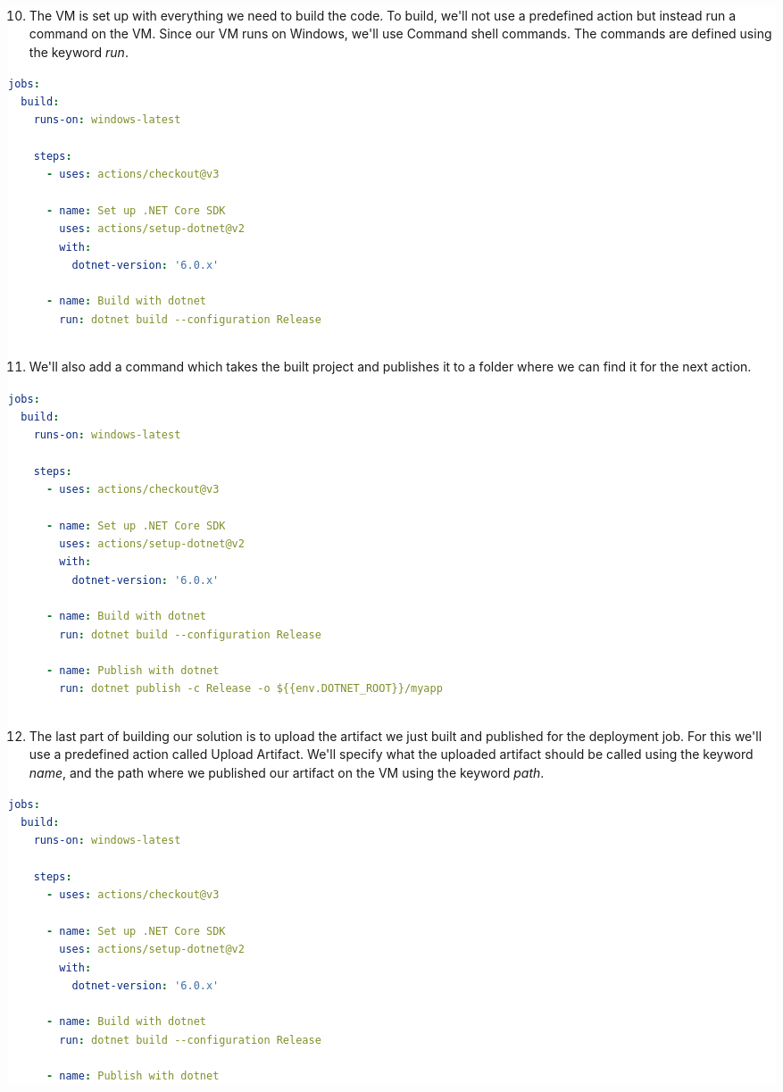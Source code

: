 10. The VM is set up with everything we need to build the code. To build, we'll not use a predefined action but instead run a command on the VM. Since our VM runs on Windows, we'll use Command shell commands. The commands are defined using the keyword *run*. 
```yml
jobs:
  build:
    runs-on: windows-latest
  
    steps:
      - uses: actions/checkout@v3

      - name: Set up .NET Core SDK
        uses: actions/setup-dotnet@v2
        with:
          dotnet-version: '6.0.x'

      - name: Build with dotnet
        run: dotnet build --configuration Release
      
```

11. We'll also add a command which takes the built project and publishes it to a folder where we can find it for the next action.
```yml
jobs:
  build:
    runs-on: windows-latest
  
    steps:
      - uses: actions/checkout@v3

      - name: Set up .NET Core SDK
        uses: actions/setup-dotnet@v2
        with:
          dotnet-version: '6.0.x'

      - name: Build with dotnet
        run: dotnet build --configuration Release

      - name: Publish with dotnet
        run: dotnet publish -c Release -o ${{env.DOTNET_ROOT}}/myapp
      
```

12. The last part of building our solution is to upload the artifact we just built and published for the deployment job. For this we'll use a predefined action called Upload Artifact. We'll specify what the uploaded artifact should be called using the keyword *name*, and the path where we published our artifact on the VM using the keyword *path*.
```yml
jobs:
  build:
    runs-on: windows-latest
  
    steps:
      - uses: actions/checkout@v3

      - name: Set up .NET Core SDK
        uses: actions/setup-dotnet@v2
        with:
          dotnet-version: '6.0.x'

      - name: Build with dotnet
        run: dotnet build --configuration Release

      - name: Publish with dotnet
```